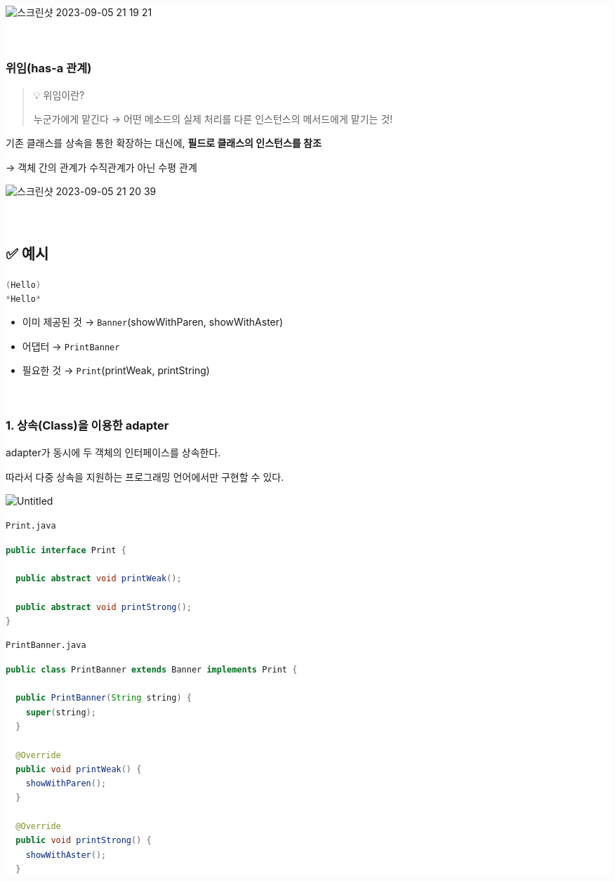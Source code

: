 ![스크린샷 2023-09-05 21 19 21](https://github.com/kkkwp/CS-study/assets/67499154/9e29ea7f-995b-4058-99eb-80021056a476)

<br>

### 위임(has-a 관계)

> 💡 위임이란?
>
> 누군가에게 맡긴다 → 어떤 메소드의 실제 처리를 다른 인스턴스의 메서드에게 맡기는 것!

기존 클래스를 상속을 통한 확장하는 대신에, **필드로 클래스의 인스턴스를 참조**

→ 객체 간의 관계가 수직관계가 아닌 수평 관계

![스크린샷 2023-09-05 21 20 39](https://github.com/kkkwp/CS-study/assets/67499154/9257b1ec-c8d4-494d-baf4-cb91a8b8dc9b)

<br>

## ✅ 예시

```java
(Hello)
*Hello*
```

- 이미 제공된 것 → `Banner`(showWithParen, showWithAster)
  
- 어댑터 → `PrintBanner`
  
- 필요한 것 → `Print`(printWeak, printString)

<br>

### 1. 상속(Class)을 이용한 adapter

adapter가 동시에 두 객체의 인터페이스를 상속한다.

따라서 다중 상속을 지원하는 프로그래밍 언어에서만 구현할 수 있다.

![Untitled](https://github.com/kkkwp/CS-study/assets/67499154/becf233e-c70d-4d9d-a6ae-ffff8a15b458)

`Print.java`
    
```java
public interface Print {
    
  public abstract void printWeak();
    
  public abstract void printStrong();
}
```
    
`PrintBanner.java`
    
```java
public class PrintBanner extends Banner implements Print {
    
  public PrintBanner(String string) {
    super(string);
  }
    
  @Override
  public void printWeak() {
    showWithParen();
  }
    
  @Override
  public void printStrong() {
    showWithAster();
  }
```